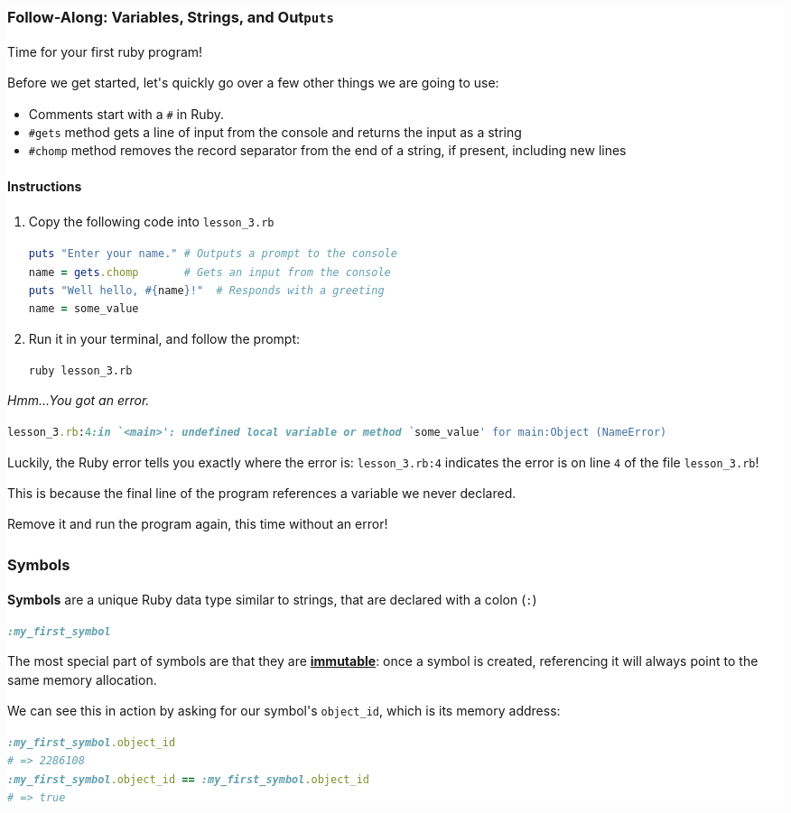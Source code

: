 ### Follow-Along: Variables, Strings, and Out`puts`

Time for your first ruby program!

Before we get started, let's quickly go over a few other things we are going to use:

- Comments start with a `#` in Ruby.
- `#gets` method gets a line of input from the console and returns the input as a string
- `#chomp` method removes the record separator from the end of a string, if present, including new lines

#### Instructions

1. Copy the following code into `lesson_3.rb`

   ```ruby
   puts "Enter your name." # Outputs a prompt to the console
   name = gets.chomp       # Gets an input from the console
   puts "Well hello, #{name}!"  # Responds with a greeting
   name = some_value
   ```

2. Run it in your terminal, and follow the prompt:

   ```sh
   ruby lesson_3.rb
   ```

*Hmm...You got an error.*

```ruby
lesson_3.rb:4:in `<main>': undefined local variable or method `some_value' for main:Object (NameError)
```

Luckily, the Ruby error tells you exactly where the error is: `lesson_3.rb:4` indicates the error is on line `4` of the file `lesson_3.rb`!

This is because the final line of the program references a variable we never declared.

Remove it and run the program again, this time without an error!

### Symbols

**Symbols** are a unique Ruby data type similar to strings, that are declared with a colon (`:`)

```ruby
:my_first_symbol
```

The most special part of symbols are that they are [**immutable**](https://en.wikipedia.org/wiki/Immutable_object): once a symbol is created, referencing it will always point to the same memory allocation.

We can see this in action by asking for our symbol's `object_id`, which is its memory address:

```ruby
:my_first_symbol.object_id
# => 2286108
:my_first_symbol.object_id == :my_first_symbol.object_id
# => true
```
